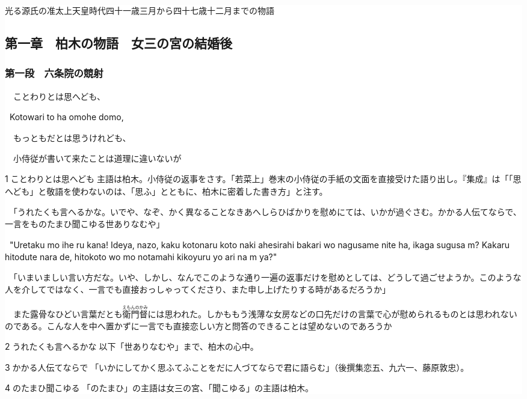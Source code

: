 ﻿光る源氏の准太上天皇時代四十一歳三月から四十七歳十二月までの物語


## 第一章　柏木の物語　女三の宮の結婚後



### 第一段　六条院の競射


<div id="35010101">
  <p class="original">　ことわりとは思へども、</p>
  <p class="romanized">&nbsp;&nbsp;Kotowari to ha omohe domo&#44; </p>
  <p class="shibuya">　もっともだとは思うけれども、</p>
  <p class="yosano">　小侍従が書いて来たことは道理に違いないが<BR></p>
  <p class="seiden"></p>
  
  <div class="annotations">
	<p class="annotation">
		<span class="annotation_num">1</span>
		<span class="annotation_title">ことわりとは思へども</span>
		<span class="annotation_body">主語は柏木。小侍従の返事をさす。「若菜上」巻末の小侍従の手紙の文面を直接受けた語り出し。『集成』は「「思へども」と敬語を使わないのは、「思ふ」とともに、柏木に密着した書き方」と注す。</span>
	</p>
  </div>
</div>

<div id="35010102">
  <p class="original">　「うれたくも言へるかな。いでや、なぞ、かく異なることなきあへしらひばかりを慰めにては、いかが過ぐさむ。かかる人伝てならで、一言をものたまひ聞こゆる世ありなむや」</p>
  <p class="romanized">&nbsp;&nbsp;&#34;Uretaku mo ihe ru kana! Ideya&#44; nazo&#44; kaku kotonaru koto naki ahesirahi bakari wo nagusame nite ha&#44; ikaga sugusa m? Kakaru hitodute nara de&#44; hitokoto wo mo notamahi kikoyuru yo ari na m ya?&#34;</p>
  <p class="shibuya">　「いまいましい言い方だな。いや、しかし、なんでこのような通り一遍の返事だけを慰めとしては、どうして過ごせようか。このような人を介してではなく、一言でも直接おっしゃってくださり、また申し上げたりする時があるだろうか」</p>
  <p class="yosano">　また露骨なひどい言葉だとも<RUBY><RB>衛門督</RB><RP>（</RP><RT>えもんのかみ</RT><RP>）</RP></RUBY>には思われた。しかももう浅薄な女房などの口先だけの言葉で心が慰められるものとは思われないのである。こんな人を中へ置かずに一言でも直接恋しい方と問答のできることは望めないのであろうか<BR></p>
  <p class="seiden"></p>
  
  <div class="annotations">
	<p class="annotation">
		<span class="annotation_num">2</span>
		<span class="annotation_title">うれたくも言へるかな</span>
		<span class="annotation_body">以下「世ありなむや」まで、柏木の心中。</span>
	</p> 
	<p class="annotation">
		<span class="annotation_num">3</span>
		<span class="annotation_title">かかる人伝てならで</span>
		<span class="annotation_body">「いかにしてかく思ふてふことをだに人づてならで君に語らむ」（後撰集恋五、九六一、藤原敦忠）。</span>
	</p> 
	<p class="annotation">
		<span class="annotation_num">4</span>
		<span class="annotation_title">のたまひ聞こゆる</span>
		<span class="annotation_body">「のたまひ」の主語は女三の宮、「聞こゆる」の主語は柏木。</span>
	</p>
  </div>
</div>
